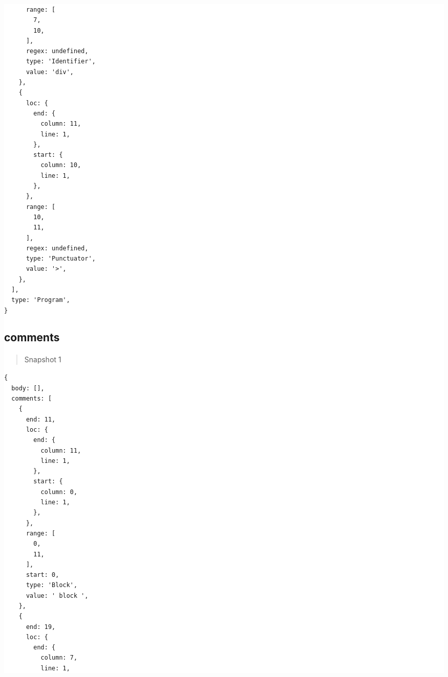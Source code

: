           range: [
            7,
            10,
          ],
          regex: undefined,
          type: 'Identifier',
          value: 'div',
        },
        {
          loc: {
            end: {
              column: 11,
              line: 1,
            },
            start: {
              column: 10,
              line: 1,
            },
          },
          range: [
            10,
            11,
          ],
          regex: undefined,
          type: 'Punctuator',
          value: '>',
        },
      ],
      type: 'Program',
    }

## comments

> Snapshot 1

    {
      body: [],
      comments: [
        {
          end: 11,
          loc: {
            end: {
              column: 11,
              line: 1,
            },
            start: {
              column: 0,
              line: 1,
            },
          },
          range: [
            0,
            11,
          ],
          start: 0,
          type: 'Block',
          value: ' block ',
        },
        {
          end: 19,
          loc: {
            end: {
              column: 7,
              line: 1,